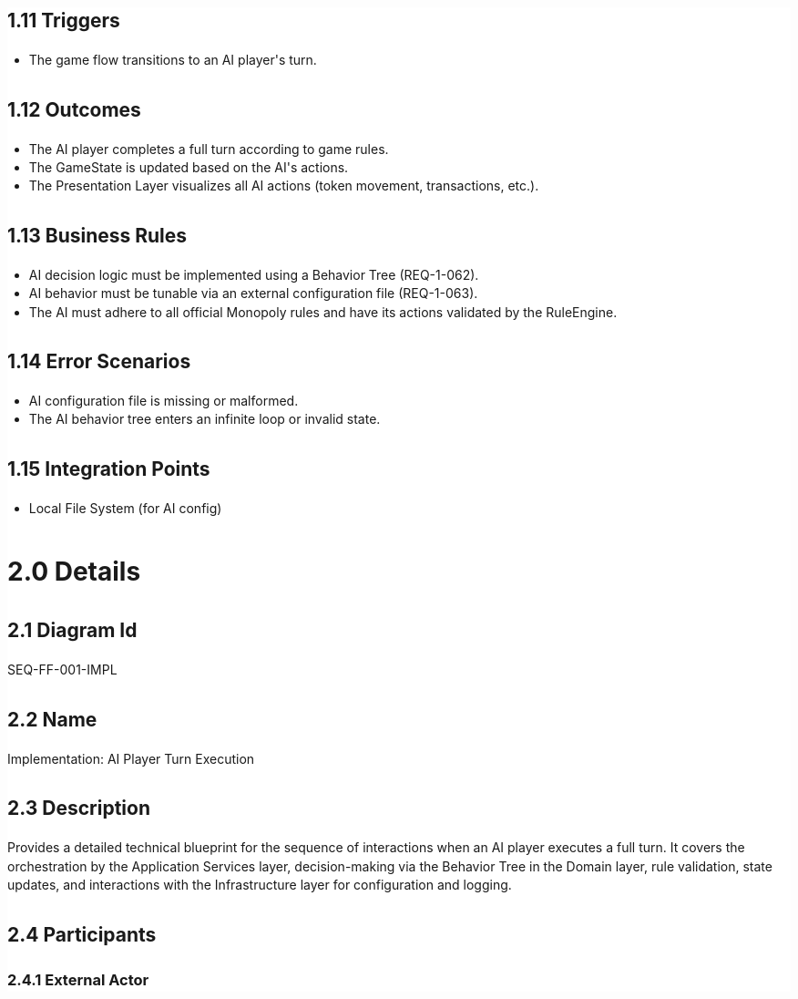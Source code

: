 ## 1.11 Triggers

- The game flow transitions to an AI player's turn.

## 1.12 Outcomes

- The AI player completes a full turn according to game rules.
- The GameState is updated based on the AI's actions.
- The Presentation Layer visualizes all AI actions (token movement, transactions, etc.).

## 1.13 Business Rules

- AI decision logic must be implemented using a Behavior Tree (REQ-1-062).
- AI behavior must be tunable via an external configuration file (REQ-1-063).
- The AI must adhere to all official Monopoly rules and have its actions validated by the RuleEngine.

## 1.14 Error Scenarios

- AI configuration file is missing or malformed.
- The AI behavior tree enters an infinite loop or invalid state.

## 1.15 Integration Points

- Local File System (for AI config)

# 2.0 Details

## 2.1 Diagram Id

SEQ-FF-001-IMPL

## 2.2 Name

Implementation: AI Player Turn Execution

## 2.3 Description

Provides a detailed technical blueprint for the sequence of interactions when an AI player executes a full turn. It covers the orchestration by the Application Services layer, decision-making via the Behavior Tree in the Domain layer, rule validation, state updates, and interactions with the Infrastructure layer for configuration and logging.

## 2.4 Participants

### 2.4.1 External Actor
